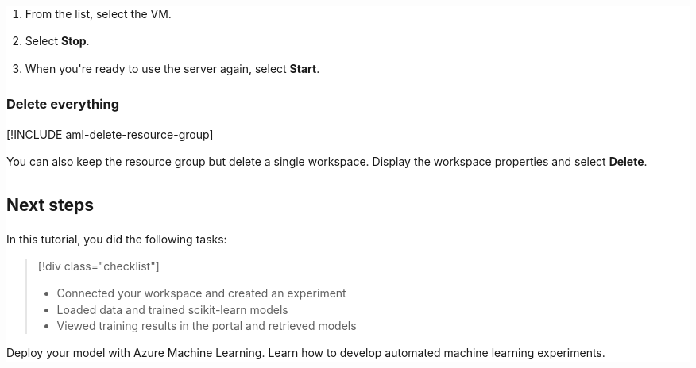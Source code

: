 1. From the list, select the VM.

1. Select **Stop**.

1. When you're ready to use the server again, select **Start**.

### Delete everything

[!INCLUDE [aml-delete-resource-group](../../../includes/aml-delete-resource-group.md)]

You can also keep the resource group but delete a single workspace. Display the workspace properties and select **Delete**.

## Next steps

In this tutorial, you did the following tasks:

> [!div class="checklist"]
> * Connected your workspace and created an experiment
> * Loaded data and trained scikit-learn models
> * Viewed training results in the portal and retrieved models

[Deploy your model](tutorial-deploy-models-with-aml.md) with Azure Machine Learning.
Learn how to develop [automated machine learning](tutorial-auto-train-models.md) experiments.

